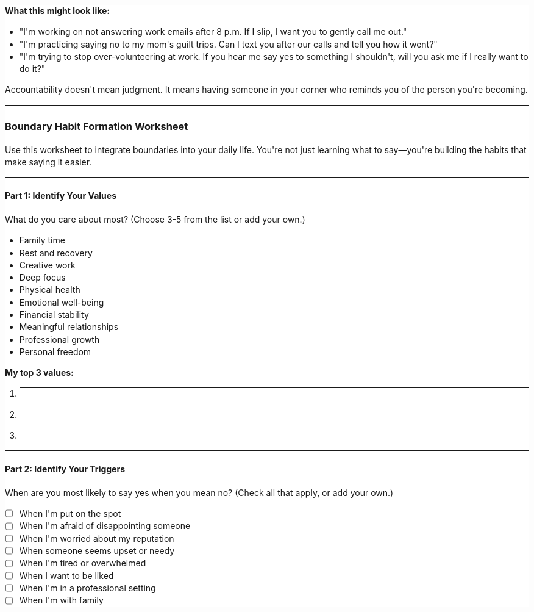 **What this might look like:**

- "I'm working on not answering work emails after 8 p.m. If I slip, I want you to gently call me out."
- "I'm practicing saying no to my mom's guilt trips. Can I text you after our calls and tell you how it went?"
- "I'm trying to stop over-volunteering at work. If you hear me say yes to something I shouldn't, will you ask me if I really want to do it?"

Accountability doesn't mean judgment. It means having someone in your corner who reminds you of the person you're becoming.

---

### Boundary Habit Formation Worksheet

Use this worksheet to integrate boundaries into your daily life. You're not just learning what to say—you're building the habits that make saying it easier.

---

#### Part 1: Identify Your Values

What do you care about most? (Choose 3-5 from the list or add your own.)

- Family time
- Rest and recovery
- Creative work
- Deep focus
- Physical health
- Emotional well-being
- Financial stability
- Meaningful relationships
- Professional growth
- Personal freedom

**My top 3 values:**

1. ___________________________________
2. ___________________________________
3. ___________________________________

---

#### Part 2: Identify Your Triggers

When are you most likely to say yes when you mean no? (Check all that apply, or add your own.)

- [ ] When I'm put on the spot
- [ ] When I'm afraid of disappointing someone
- [ ] When I'm worried about my reputation
- [ ] When someone seems upset or needy
- [ ] When I'm tired or overwhelmed
- [ ] When I want to be liked
- [ ] When I'm in a professional setting
- [ ] When I'm with family
